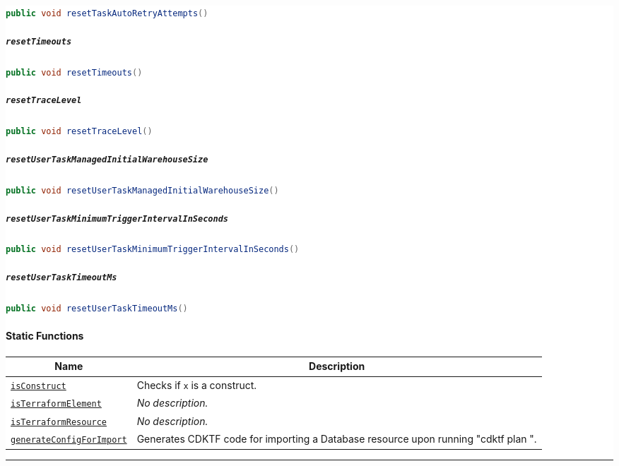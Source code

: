 ```java
public void resetTaskAutoRetryAttempts()
```

##### `resetTimeouts` <a name="resetTimeouts" id="@cdktf/provider-snowflake.database.Database.resetTimeouts"></a>

```java
public void resetTimeouts()
```

##### `resetTraceLevel` <a name="resetTraceLevel" id="@cdktf/provider-snowflake.database.Database.resetTraceLevel"></a>

```java
public void resetTraceLevel()
```

##### `resetUserTaskManagedInitialWarehouseSize` <a name="resetUserTaskManagedInitialWarehouseSize" id="@cdktf/provider-snowflake.database.Database.resetUserTaskManagedInitialWarehouseSize"></a>

```java
public void resetUserTaskManagedInitialWarehouseSize()
```

##### `resetUserTaskMinimumTriggerIntervalInSeconds` <a name="resetUserTaskMinimumTriggerIntervalInSeconds" id="@cdktf/provider-snowflake.database.Database.resetUserTaskMinimumTriggerIntervalInSeconds"></a>

```java
public void resetUserTaskMinimumTriggerIntervalInSeconds()
```

##### `resetUserTaskTimeoutMs` <a name="resetUserTaskTimeoutMs" id="@cdktf/provider-snowflake.database.Database.resetUserTaskTimeoutMs"></a>

```java
public void resetUserTaskTimeoutMs()
```

#### Static Functions <a name="Static Functions" id="Static Functions"></a>

| **Name** | **Description** |
| --- | --- |
| <code><a href="#@cdktf/provider-snowflake.database.Database.isConstruct">isConstruct</a></code> | Checks if `x` is a construct. |
| <code><a href="#@cdktf/provider-snowflake.database.Database.isTerraformElement">isTerraformElement</a></code> | *No description.* |
| <code><a href="#@cdktf/provider-snowflake.database.Database.isTerraformResource">isTerraformResource</a></code> | *No description.* |
| <code><a href="#@cdktf/provider-snowflake.database.Database.generateConfigForImport">generateConfigForImport</a></code> | Generates CDKTF code for importing a Database resource upon running "cdktf plan <stack-name>". |

---
